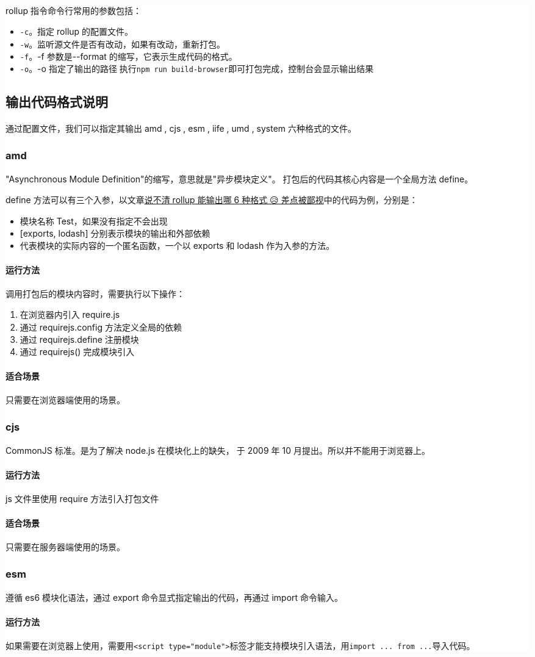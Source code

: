rollup 指令命令行常用的参数包括：

- `-c`。指定 rollup 的配置文件。
- `-w`。监听源文件是否有改动，如果有改动，重新打包。
- `-f`。-f 参数是--format 的缩写，它表示生成代码的格式。
- `-o`。-o 指定了输出的路径
  执行`npm run build-browser`即可打包完成，控制台会显示输出结果

## 输出代码格式说明

通过配置文件，我们可以指定其输出 amd , cjs , esm , iife , umd , system 六种格式的文件。

### amd

"Asynchronous Module Definition"的缩写，意思就是"异步模块定义"。
打包后的代码其核心内容是一个全局方法 define。

define 方法可以有三个入参，以文章[说不清 rollup 能输出哪 6 种格式 😥 差点被鄙视](https://juejin.cn/post/7051236803344334862)中的代码为例，分别是：

- 模块名称 Test，如果没有指定不会出现
- [exports, lodash] 分别表示模块的输出和外部依赖
- 代表模块的实际内容的一个匿名函数，一个以 exports 和 lodash 作为入参的方法。

#### 运行方法

调用打包后的模块内容时，需要执行以下操作：

1. 在浏览器内引入 require.js
2. 通过 requirejs.config 方法定义全局的依赖
3. 通过 requirejs.define 注册模块
4. 通过 requirejs() 完成模块引入

#### 适合场景

只需要在浏览器端使用的场景。

### cjs

CommonJS 标准。是为了解决 node.js 在模块化上的缺失， 于 2009 年 10 月提出。所以并不能用于浏览器上。

#### 运行方法

js 文件里使用 require 方法引入打包文件

#### 适合场景

只需要在服务器端使用的场景。

### esm

遵循 es6 模块化语法，通过 export 命令显式指定输出的代码，再通过 import 命令输入。

#### 运行方法

如果需要在浏览器上使用，需要用`<script type="module">`标签才能支持模块引入语法，用`import ... from ...`导入代码。
